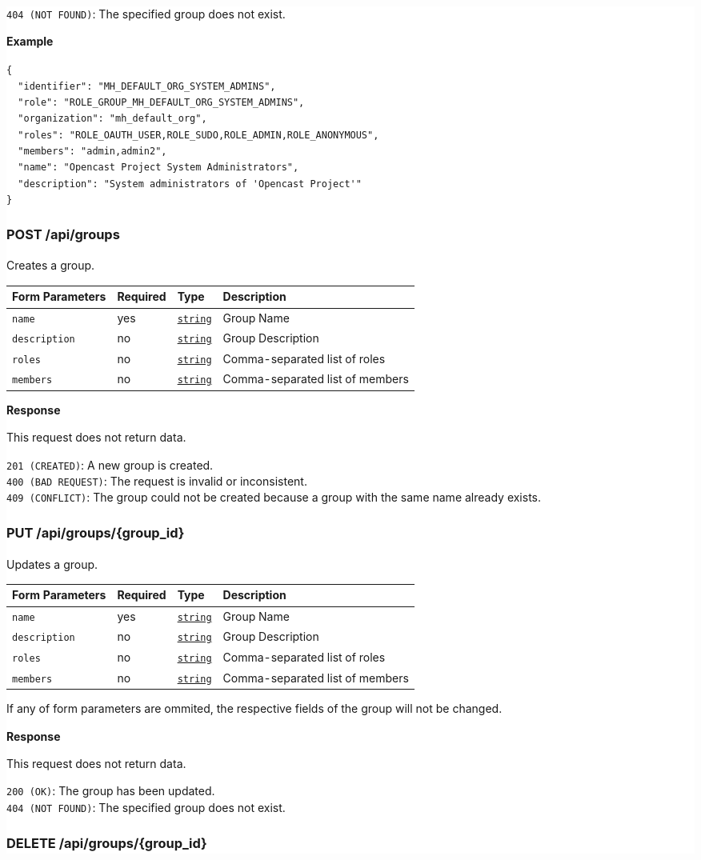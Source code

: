 
`404 (NOT FOUND)`: The specified group does not exist.

__Example__

```
{
  "identifier": "MH_DEFAULT_ORG_SYSTEM_ADMINS",
  "role": "ROLE_GROUP_MH_DEFAULT_ORG_SYSTEM_ADMINS",
  "organization": "mh_default_org",
  "roles": "ROLE_OAUTH_USER,ROLE_SUDO,ROLE_ADMIN,ROLE_ANONYMOUS",
  "members": "admin,admin2",
  "name": "Opencast Project System Administrators",
  "description": "System administrators of 'Opencast Project'"
}
```

### POST /api/groups

Creates a group.

Form Parameters | Required | Type                       | Description
:---------------|:---------|:---------------------------|:-----------
`name`          | yes      | [`string`](types.md#basic) | Group Name
`description`   | no       | [`string`](types.md#basic) | Group Description
`roles`         | no       | [`string`](types.md#basic) | Comma-separated list of roles
`members`       | no       | [`string`](types.md#basic) | Comma-separated list of members

__Response__

This request does not return data.

`201 (CREATED)`: A new group is created.<br/>
`400 (BAD REQUEST)`: The request is invalid or inconsistent.<br/>
`409 (CONFLICT)`: The group could not be created because a group with the same name already exists.

### PUT /api/groups/{group_id}

Updates a group.

Form Parameters | Required | Type                       | Description
:---------------|:---------|:---------------------------|:-----------
`name`          | yes      | [`string`](types.md#basic) | Group Name
`description`   | no       | [`string`](types.md#basic) | Group Description
`roles`         | no       | [`string`](types.md#basic) | Comma-separated list of roles
`members`       | no       | [`string`](types.md#basic) | Comma-separated list of members

If any of form parameters are ommited, the respective fields of the group will not be changed.

__Response__

This request does not return data.

`200 (OK)`: The group has been updated.<br/>
`404 (NOT FOUND)`: The specified group does not exist.<br/>

### DELETE /api/groups/{group_id}
